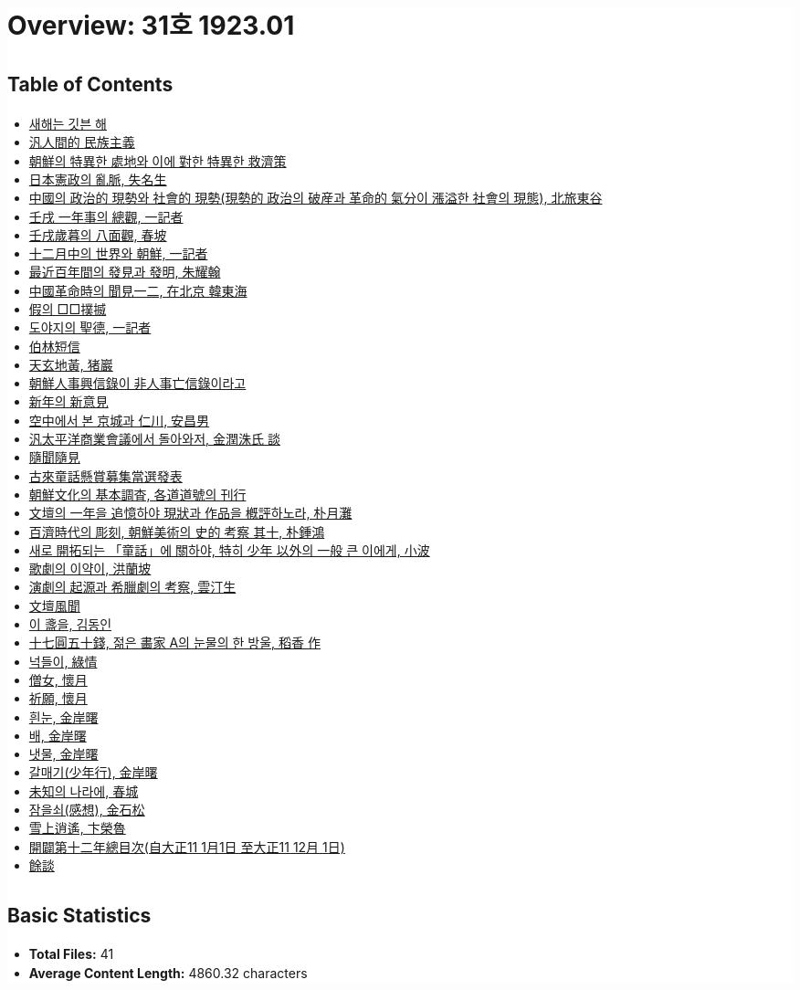 # Overview: 31호 1923.01

## Table of Contents

- [새해는 깃븐 해](010.txt)
- [汎人間的 民族主義](020.txt)
- [朝鮮의 特異한 處地와 이에 對한 特異한 救濟策](030.txt)
- [日本憲政의 亂脈, 失名生](040.txt)
- [中國의 政治的 現勢와 社會的 現勢(現勢的 政治의 破産과 革命的 氣分이 漲溢한 社會의 現態), 北旅東谷](050.txt)
- [壬戌 一年事의 總觀, 一記者](060.txt)
- [壬戌歲暮의 八面觀, 春坡](061.txt)
- [十二月中의 世界와 朝鮮, 一記者](062.txt)
- [最近百年間의 發見과 發明, 朱耀翰](063.txt)
- [中國革命時의 聞見一二, 在北京 韓東海](064.txt)
- [假의 □□撲揻](065.txt)
- [도야지의 聖德, 一記者](066.txt)
- [伯林短信](067.txt)
- [天玄地黃, 猪巖](068.txt)
- [朝鮮人事興信錄이 非人事亡信錄이라고](069.txt)
- [新年의 新意見](070.txt)
- [空中에서 본 京城과 仁川, 安昌男](080.txt)
- [汎太平洋商業會議에서 돌아와저, 金潤洙氏 談](090.txt)
- [隨聞隨見](100.txt)
- [古來童話懸賞募集當選發表](110.txt)
- [朝鮮文化의 基本調査, 各道道號의 刊行](120.txt)
- [文壇의 一年을 追憶하야 現狀과 作品을 槪評하노라, 朴月灘](130.txt)
- [百濟時代의 彫刻, 朝鮮美術의 史的 考察 其十, 朴鍾鴻](140.txt)
- [새로 開拓되는 「童話」에 關하야, 特히 少年 以外의 一般 큰 이에게, 小波](150.txt)
- [歌劇의 이약이, 洪蘭坡](160.txt)
- [演劇의 起源과 希臘劇의 考察, 雲汀生](170.txt)
- [文壇風聞](180.txt)
- [이 盞을, 김동인](190.txt)
- [十七圓五十錢, 젊은 畵家 A의 눈물의 한 방울, 稻香 作](200.txt)
- [넉들이, 綠情](210.txt)
- [僧女, 懷月](220.txt)
- [祈願, 懷月](230.txt)
- [흰눈, 金岸曙](240.txt)
- [배, 金岸曙](250.txt)
- [냇물, 金岸曙](260.txt)
- [갈매기(少年行), 金岸曙](270.txt)
- [未知의 나라에, 春城](280.txt)
- [잠을쇠(感想), 金石松](290.txt)
- [雪上逍遙, 卞榮魯](300.txt)
- [開闢第十二年總目次(自大正11 1月1日 至大正11 12月 1日)](310.txt)
- [餘談](320.txt)

## Basic Statistics

- **Total Files:** 41
- **Average Content Length:** 4860.32 characters
